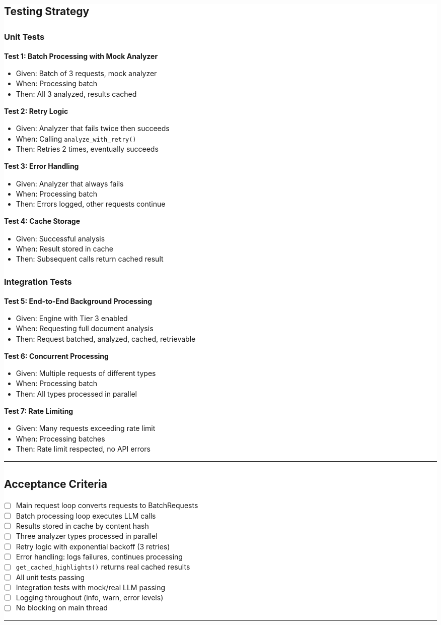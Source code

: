 ## Testing Strategy

### Unit Tests

**Test 1: Batch Processing with Mock Analyzer**
- Given: Batch of 3 requests, mock analyzer
- When: Processing batch
- Then: All 3 analyzed, results cached

**Test 2: Retry Logic**
- Given: Analyzer that fails twice then succeeds
- When: Calling `analyze_with_retry()`
- Then: Retries 2 times, eventually succeeds

**Test 3: Error Handling**
- Given: Analyzer that always fails
- When: Processing batch
- Then: Errors logged, other requests continue

**Test 4: Cache Storage**
- Given: Successful analysis
- When: Result stored in cache
- Then: Subsequent calls return cached result

### Integration Tests

**Test 5: End-to-End Background Processing**
- Given: Engine with Tier 3 enabled
- When: Requesting full document analysis
- Then: Request batched, analyzed, cached, retrievable

**Test 6: Concurrent Processing**
- Given: Multiple requests of different types
- When: Processing batch
- Then: All types processed in parallel

**Test 7: Rate Limiting**
- Given: Many requests exceeding rate limit
- When: Processing batches
- Then: Rate limit respected, no API errors

---

## Acceptance Criteria

- [ ] Main request loop converts requests to BatchRequests
- [ ] Batch processing loop executes LLM calls
- [ ] Results stored in cache by content hash
- [ ] Three analyzer types processed in parallel
- [ ] Retry logic with exponential backoff (3 retries)
- [ ] Error handling: logs failures, continues processing
- [ ] `get_cached_highlights()` returns real cached results
- [ ] All unit tests passing
- [ ] Integration tests with mock/real LLM passing
- [ ] Logging throughout (info, warn, error levels)
- [ ] No blocking on main thread

---